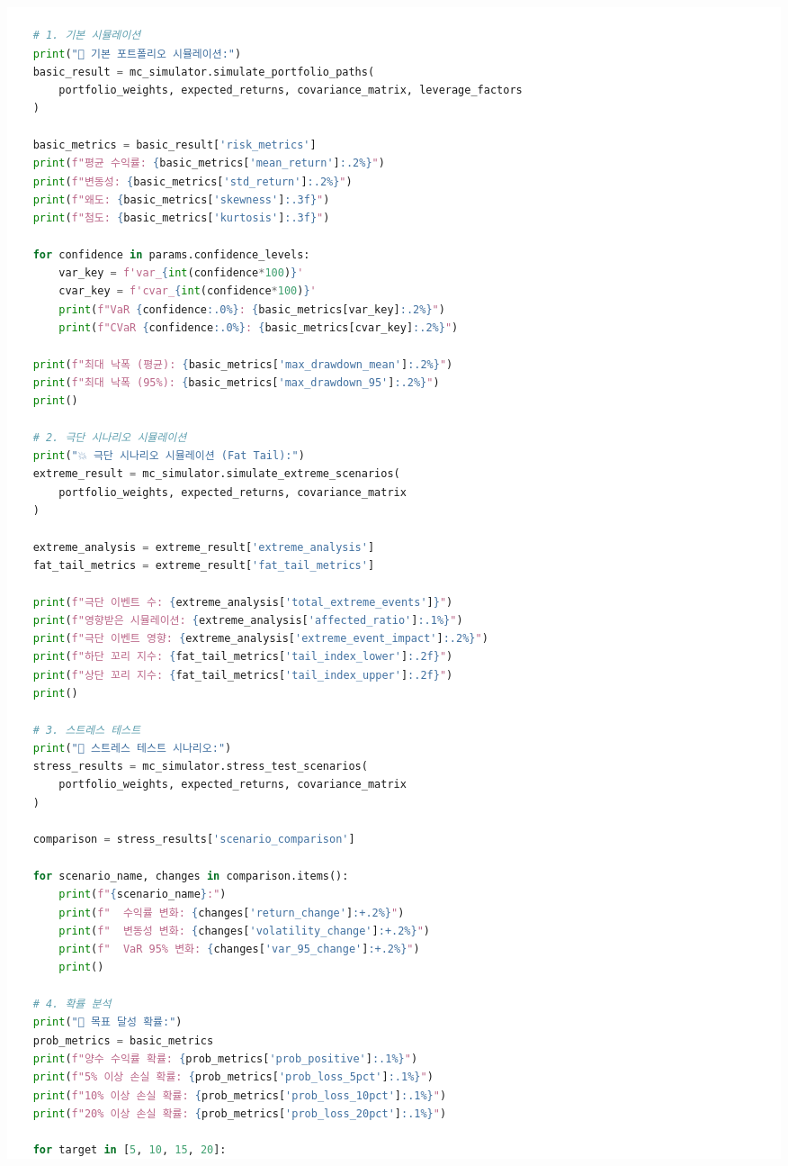 ```python
    
    # 1. 기본 시뮬레이션
    print("🎯 기본 포트폴리오 시뮬레이션:")
    basic_result = mc_simulator.simulate_portfolio_paths(
        portfolio_weights, expected_returns, covariance_matrix, leverage_factors
    )
    
    basic_metrics = basic_result['risk_metrics']
    print(f"평균 수익률: {basic_metrics['mean_return']:.2%}")
    print(f"변동성: {basic_metrics['std_return']:.2%}")
    print(f"왜도: {basic_metrics['skewness']:.3f}")
    print(f"첨도: {basic_metrics['kurtosis']:.3f}")
    
    for confidence in params.confidence_levels:
        var_key = f'var_{int(confidence*100)}'
        cvar_key = f'cvar_{int(confidence*100)}'
        print(f"VaR {confidence:.0%}: {basic_metrics[var_key]:.2%}")
        print(f"CVaR {confidence:.0%}: {basic_metrics[cvar_key]:.2%}")
    
    print(f"최대 낙폭 (평균): {basic_metrics['max_drawdown_mean']:.2%}")
    print(f"최대 낙폭 (95%): {basic_metrics['max_drawdown_95']:.2%}")
    print()
    
    # 2. 극단 시나리오 시뮬레이션
    print("💥 극단 시나리오 시뮬레이션 (Fat Tail):")
    extreme_result = mc_simulator.simulate_extreme_scenarios(
        portfolio_weights, expected_returns, covariance_matrix
    )
    
    extreme_analysis = extreme_result['extreme_analysis']
    fat_tail_metrics = extreme_result['fat_tail_metrics']
    
    print(f"극단 이벤트 수: {extreme_analysis['total_extreme_events']}")
    print(f"영향받은 시뮬레이션: {extreme_analysis['affected_ratio']:.1%}")
    print(f"극단 이벤트 영향: {extreme_analysis['extreme_event_impact']:.2%}")
    print(f"하단 꼬리 지수: {fat_tail_metrics['tail_index_lower']:.2f}")
    print(f"상단 꼬리 지수: {fat_tail_metrics['tail_index_upper']:.2f}")
    print()
    
    # 3. 스트레스 테스트
    print("🧪 스트레스 테스트 시나리오:")
    stress_results = mc_simulator.stress_test_scenarios(
        portfolio_weights, expected_returns, covariance_matrix
    )
    
    comparison = stress_results['scenario_comparison']
    
    for scenario_name, changes in comparison.items():
        print(f"{scenario_name}:")
        print(f"  수익률 변화: {changes['return_change']:+.2%}")
        print(f"  변동성 변화: {changes['volatility_change']:+.2%}")
        print(f"  VaR 95% 변화: {changes['var_95_change']:+.2%}")
        print()
    
    # 4. 확률 분석
    print("🎯 목표 달성 확률:")
    prob_metrics = basic_metrics
    print(f"양수 수익률 확률: {prob_metrics['prob_positive']:.1%}")
    print(f"5% 이상 손실 확률: {prob_metrics['prob_loss_5pct']:.1%}")
    print(f"10% 이상 손실 확률: {prob_metrics['prob_loss_10pct']:.1%}")
    print(f"20% 이상 손실 확률: {prob_metrics['prob_loss_20pct']:.1%}")
    
    for target in [5, 10, 15, 20]:
```